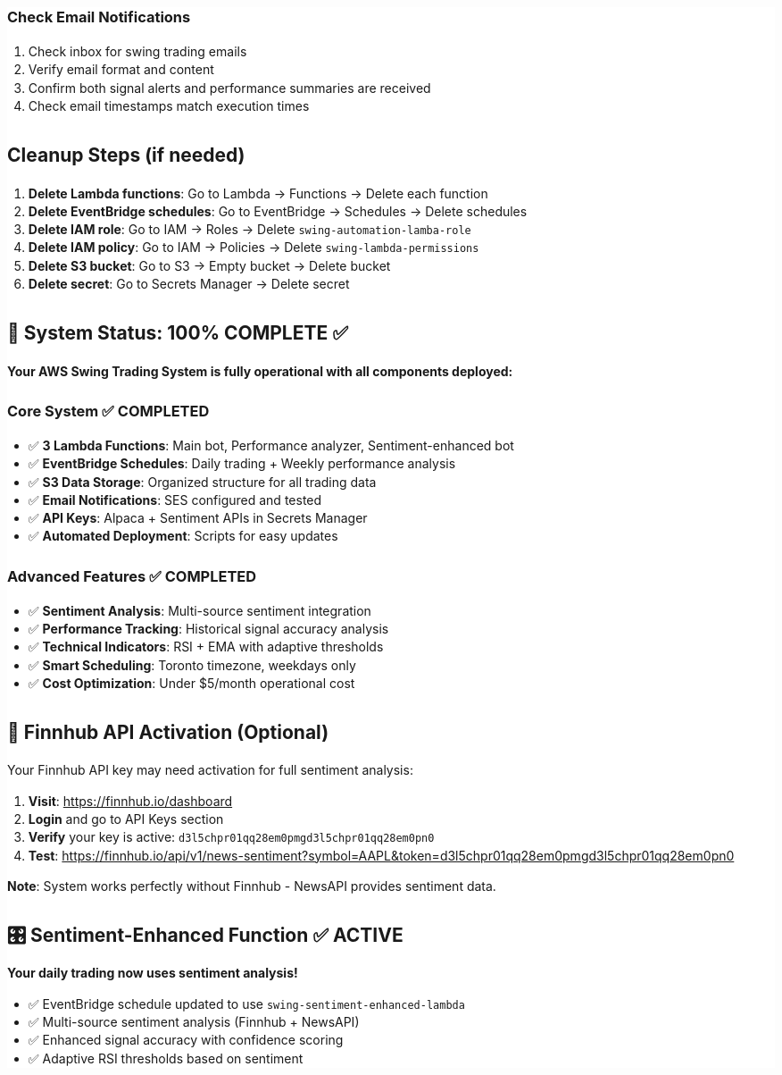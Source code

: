 ### Check Email Notifications
1. Check inbox for swing trading emails
2. Verify email format and content
3. Confirm both signal alerts and performance summaries are received
4. Check email timestamps match execution times

## Cleanup Steps (if needed)
1. **Delete Lambda functions**: Go to Lambda → Functions → Delete each function
2. **Delete EventBridge schedules**: Go to EventBridge → Schedules → Delete schedules
3. **Delete IAM role**: Go to IAM → Roles → Delete `swing-automation-lamba-role`
4. **Delete IAM policy**: Go to IAM → Policies → Delete `swing-lambda-permissions`
5. **Delete S3 bucket**: Go to S3 → Empty bucket → Delete bucket
6. **Delete secret**: Go to Secrets Manager → Delete secret

## 🎯 System Status: 100% COMPLETE ✅

**Your AWS Swing Trading System is fully operational with all components deployed:**

### Core System ✅ COMPLETED
- ✅ **3 Lambda Functions**: Main bot, Performance analyzer, Sentiment-enhanced bot
- ✅ **EventBridge Schedules**: Daily trading + Weekly performance analysis
- ✅ **S3 Data Storage**: Organized structure for all trading data
- ✅ **Email Notifications**: SES configured and tested
- ✅ **API Keys**: Alpaca + Sentiment APIs in Secrets Manager
- ✅ **Automated Deployment**: Scripts for easy updates

### Advanced Features ✅ COMPLETED
- ✅ **Sentiment Analysis**: Multi-source sentiment integration
- ✅ **Performance Tracking**: Historical signal accuracy analysis
- ✅ **Technical Indicators**: RSI + EMA with adaptive thresholds
- ✅ **Smart Scheduling**: Toronto timezone, weekdays only
- ✅ **Cost Optimization**: Under $5/month operational cost

## 🔑 Finnhub API Activation (Optional)

Your Finnhub API key may need activation for full sentiment analysis:

1. **Visit**: https://finnhub.io/dashboard
2. **Login** and go to API Keys section
3. **Verify** your key is active: `d3l5chpr01qq28em0pmgd3l5chpr01qq28em0pn0`
4. **Test**: https://finnhub.io/api/v1/news-sentiment?symbol=AAPL&token=d3l5chpr01qq28em0pmgd3l5chpr01qq28em0pn0

**Note**: System works perfectly without Finnhub - NewsAPI provides sentiment data.

## 🎛️ Sentiment-Enhanced Function ✅ ACTIVE

**Your daily trading now uses sentiment analysis!**
- ✅ EventBridge schedule updated to use `swing-sentiment-enhanced-lambda`
- ✅ Multi-source sentiment analysis (Finnhub + NewsAPI)
- ✅ Enhanced signal accuracy with confidence scoring
- ✅ Adaptive RSI thresholds based on sentiment
